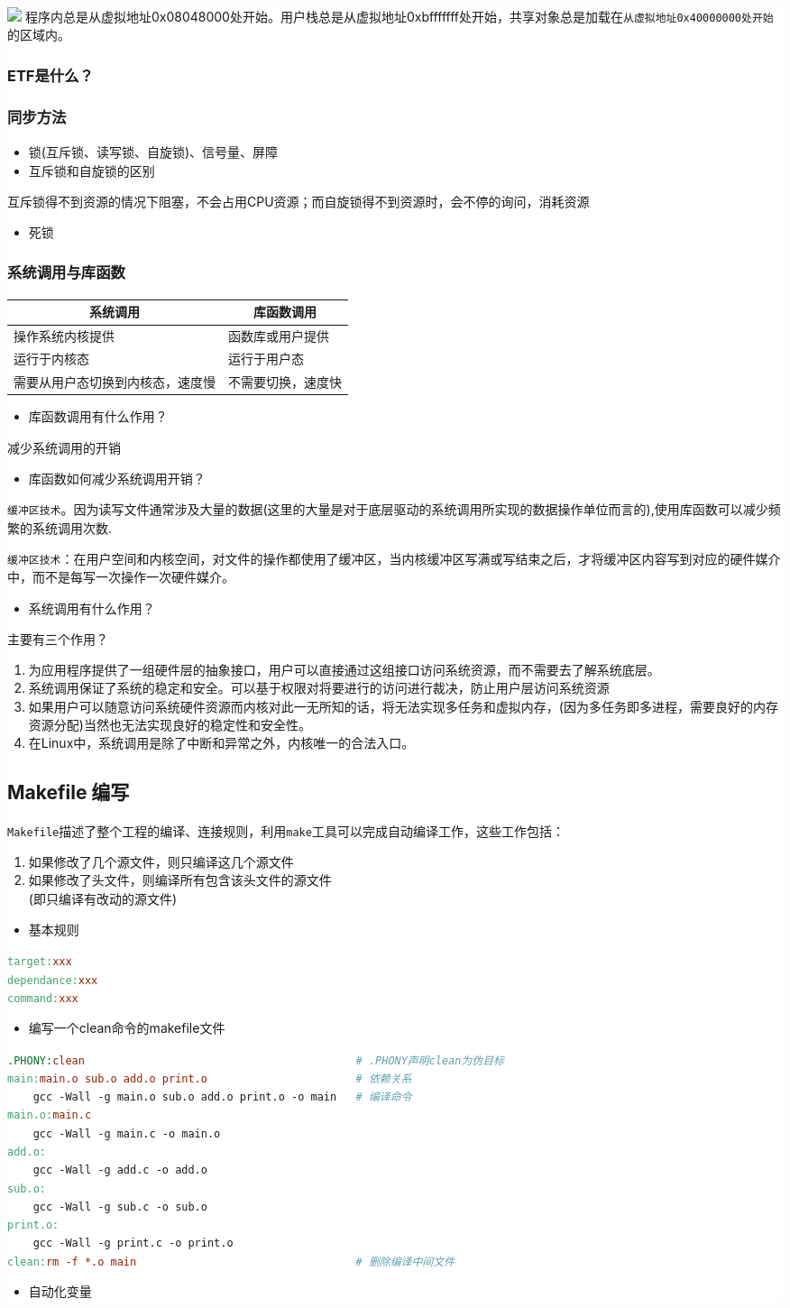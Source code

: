 ![](https://michaelyou.github.io/img/%E4%B8%80%E4%B8%AAlinux%E8%BF%9B%E7%A8%8B%E7%9A%84%E5%AD%98%E5%82%A8%E5%99%A8%E6%98%A0%E5%83%8F.png)
程序内总是从虚拟地址0x08048000处开始。用户栈总是从虚拟地址0xbfffffff处开始，共享对象总是加载在`从虚拟地址0x40000000处开始`的区域内。

### ETF是什么？


### 同步方法
* 锁(互斥锁、读写锁、自旋锁)、信号量、屏障
* 互斥锁和自旋锁的区别

互斥锁得不到资源的情况下阻塞，不会占用CPU资源；而自旋锁得不到资源时，会不停的询问，消耗资源

* 死锁

### 系统调用与库函数

系统调用|库函数调用
--|--
操作系统内核提供|函数库或用户提供
运行于内核态|运行于用户态
需要从用户态切换到内核态，速度慢|不需要切换，速度快

* 库函数调用有什么作用？

减少系统调用的开销
* 库函数如何减少系统调用开销？

`缓冲区技术`。因为读写文件通常涉及大量的数据(这里的大量是对于底层驱动的系统调用所实现的数据操作单位而言的),使用库函数可以减少频繁的系统调用次数.

`缓冲区技术`：在用户空间和内核空间，对文件的操作都使用了缓冲区，当内核缓冲区写满或写结束之后，才将缓冲区内容写到对应的硬件媒介中，而不是每写一次操作一次硬件媒介。

* 系统调用有什么作用？

主要有三个作用？
1. 为应用程序提供了一组硬件层的抽象接口，用户可以直接通过这组接口访问系统资源，而不需要去了解系统底层。
2. 系统调用保证了系统的稳定和安全。可以基于权限对将要进行的访问进行裁决，防止用户层访问系统资源
3. 如果用户可以随意访问系统硬件资源而内核对此一无所知的话，将无法实现多任务和虚拟内存，(因为多任务即多进程，需要良好的内存资源分配)当然也无法实现良好的稳定性和安全性。
4. 在Linux中，系统调用是除了中断和异常之外，内核唯一的合法入口。

## Makefile 编写
`Makefile`描述了整个工程的编译、连接规则，利用`make`工具可以完成自动编译工作，这些工作包括：
1. 如果修改了几个源文件，则只编译这几个源文件
2. 如果修改了头文件，则编译所有包含该头文件的源文件   
(即只编译有改动的源文件)

* 基本规则
```Makefile
target:xxx
dependance:xxx
command:xxx
```
* 编写一个clean命令的makefile文件
```Makefile
.PHONY:clean                                          # .PHONY声明clean为伪目标
main:main.o sub.o add.o print.o                       # 依赖关系
    gcc -Wall -g main.o sub.o add.o print.o -o main   # 编译命令
main.o:main.c
    gcc -Wall -g main.c -o main.o
add.o:
    gcc -Wall -g add.c -o add.o
sub.o:
    gcc -Wall -g sub.c -o sub.o
print.o:
    gcc -Wall -g print.c -o print.o
clean:rm -f *.o main                                  # 删除编译中间文件
```
* 自动化变量
